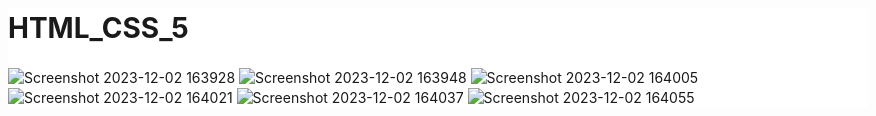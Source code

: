# HTML_CSS_5
<img width="943" alt="Screenshot 2023-12-02 163928" src="https://github.com/Divyesh-Modasiya/HTML_CSS_5/assets/117709545/eecce43f-4d13-4480-a6b4-7ab8ff97a190">
<img width="947" alt="Screenshot 2023-12-02 163948" src="https://github.com/Divyesh-Modasiya/HTML_CSS_5/assets/117709545/14813596-4303-48e7-afd0-105fe37a2239">
<img width="948" alt="Screenshot 2023-12-02 164005" src="https://github.com/Divyesh-Modasiya/HTML_CSS_5/assets/117709545/8f03b24d-4704-42f4-9bfa-396e72ec6d3a">
<img width="948" alt="Screenshot 2023-12-02 164021" src="https://github.com/Divyesh-Modasiya/HTML_CSS_5/assets/117709545/05aa525d-abf2-4178-8f07-63396dcf5cec">
<img width="945" alt="Screenshot 2023-12-02 164037" src="https://github.com/Divyesh-Modasiya/HTML_CSS_5/assets/117709545/ac7ad3d9-03b5-49e1-b478-091f0cc06afa">
<img width="947" alt="Screenshot 2023-12-02 164055" src="https://github.com/Divyesh-Modasiya/HTML_CSS_5/assets/117709545/02fbf794-20e3-4b32-9a54-5168967b38cf">
